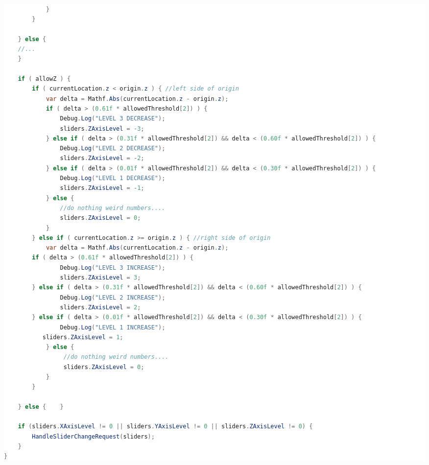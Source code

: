 ```C#
            }
        }

    } else {
    //...
    }

    if ( allowZ ) {
        if ( currentLocation.z < origin.z ) { //left side of origin
            var delta = Mathf.Abs(currentLocation.z - origin.z);
            if ( delta > (0.61f * allowedThreshold[2]) ) {
                Debug.Log("LEVEL 3 DECREASE");
                sliders.ZAxisLevel = -3; 
            } else if ( delta > (0.31f * allowedThreshold[2]) && delta < (0.60f * allowedThreshold[2]) ) {
                Debug.Log("LEVEL 2 DECREASE");
                sliders.ZAxisLevel = -2;                                                    
            } else if ( delta > (0.01f * allowedThreshold[2]) && delta < (0.30f * allowedThreshold[2]) ) {
                Debug.Log("LEVEL 1 DECREASE");
                sliders.ZAxisLevel = -1;
            } else {
                //do nothing weird numbers....
                sliders.ZAxisLevel = 0;
            }
        } else if ( currentLocation.z >= origin.z ) { //right side of origin
            var delta = Mathf.Abs(currentLocation.z - origin.z);
        if ( delta > (0.61f * allowedThreshold[2]) ) {
                Debug.Log("LEVEL 3 INCREASE");
                sliders.ZAxisLevel = 3;
        } else if ( delta > (0.31f * allowedThreshold[2]) && delta < (0.60f * allowedThreshold[2]) ) {
                Debug.Log("LEVEL 2 INCREASE");
                sliders.ZAxisLevel = 2;                                                   
        } else if ( delta > (0.01f * allowedThreshold[2]) && delta < (0.30f * allowedThreshold[2]) ) {
                Debug.Log("LEVEL 1 INCREASE");
           sliders.ZAxisLevel = 1;
            } else {
                 //do nothing weird numbers....
                 sliders.ZAxisLevel = 0;
            }
        }

    } else {    }

    if (sliders.XAxisLevel != 0 || sliders.YAxisLevel != 0 || sliders.ZAxisLevel != 0) {
        HandleSliderChangeRequest(sliders);
    }
}
```
